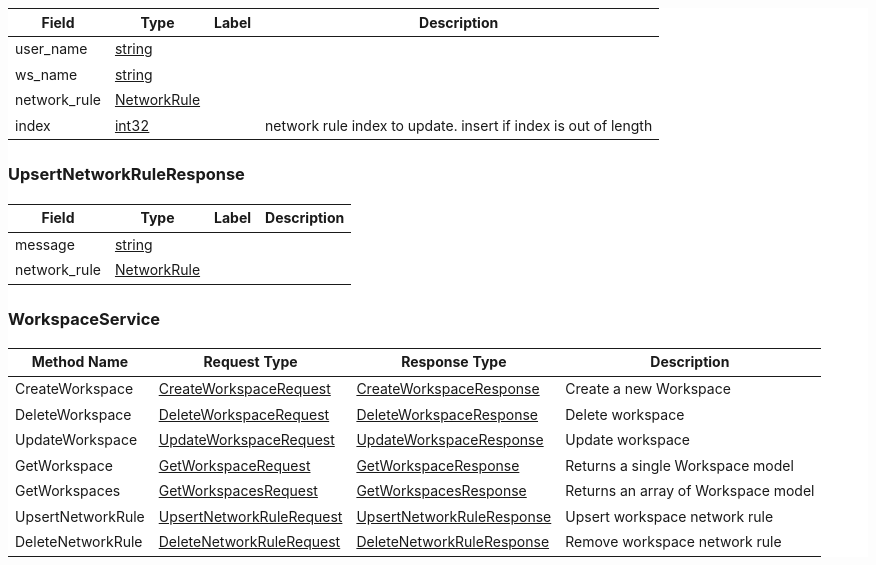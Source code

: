 

| Field | Type | Label | Description |
| ----- | ---- | ----- | ----------- |
| user_name | [string](#string) |  |  |
| ws_name | [string](#string) |  |  |
| network_rule | [NetworkRule](#dashboard-v1alpha1-NetworkRule) |  |  |
| index | [int32](#int32) |  | network rule index to update. insert if index is out of length |






<a name="dashboard-v1alpha1-UpsertNetworkRuleResponse"></a>

### UpsertNetworkRuleResponse



| Field | Type | Label | Description |
| ----- | ---- | ----- | ----------- |
| message | [string](#string) |  |  |
| network_rule | [NetworkRule](#dashboard-v1alpha1-NetworkRule) |  |  |





 

 

 


<a name="dashboard-v1alpha1-WorkspaceService"></a>

### WorkspaceService


| Method Name | Request Type | Response Type | Description |
| ----------- | ------------ | ------------- | ------------|
| CreateWorkspace | [CreateWorkspaceRequest](#dashboard-v1alpha1-CreateWorkspaceRequest) | [CreateWorkspaceResponse](#dashboard-v1alpha1-CreateWorkspaceResponse) | Create a new Workspace |
| DeleteWorkspace | [DeleteWorkspaceRequest](#dashboard-v1alpha1-DeleteWorkspaceRequest) | [DeleteWorkspaceResponse](#dashboard-v1alpha1-DeleteWorkspaceResponse) | Delete workspace |
| UpdateWorkspace | [UpdateWorkspaceRequest](#dashboard-v1alpha1-UpdateWorkspaceRequest) | [UpdateWorkspaceResponse](#dashboard-v1alpha1-UpdateWorkspaceResponse) | Update workspace |
| GetWorkspace | [GetWorkspaceRequest](#dashboard-v1alpha1-GetWorkspaceRequest) | [GetWorkspaceResponse](#dashboard-v1alpha1-GetWorkspaceResponse) | Returns a single Workspace model |
| GetWorkspaces | [GetWorkspacesRequest](#dashboard-v1alpha1-GetWorkspacesRequest) | [GetWorkspacesResponse](#dashboard-v1alpha1-GetWorkspacesResponse) | Returns an array of Workspace model |
| UpsertNetworkRule | [UpsertNetworkRuleRequest](#dashboard-v1alpha1-UpsertNetworkRuleRequest) | [UpsertNetworkRuleResponse](#dashboard-v1alpha1-UpsertNetworkRuleResponse) | Upsert workspace network rule |
| DeleteNetworkRule | [DeleteNetworkRuleRequest](#dashboard-v1alpha1-DeleteNetworkRuleRequest) | [DeleteNetworkRuleResponse](#dashboard-v1alpha1-DeleteNetworkRuleResponse) | Remove workspace network rule |

 


